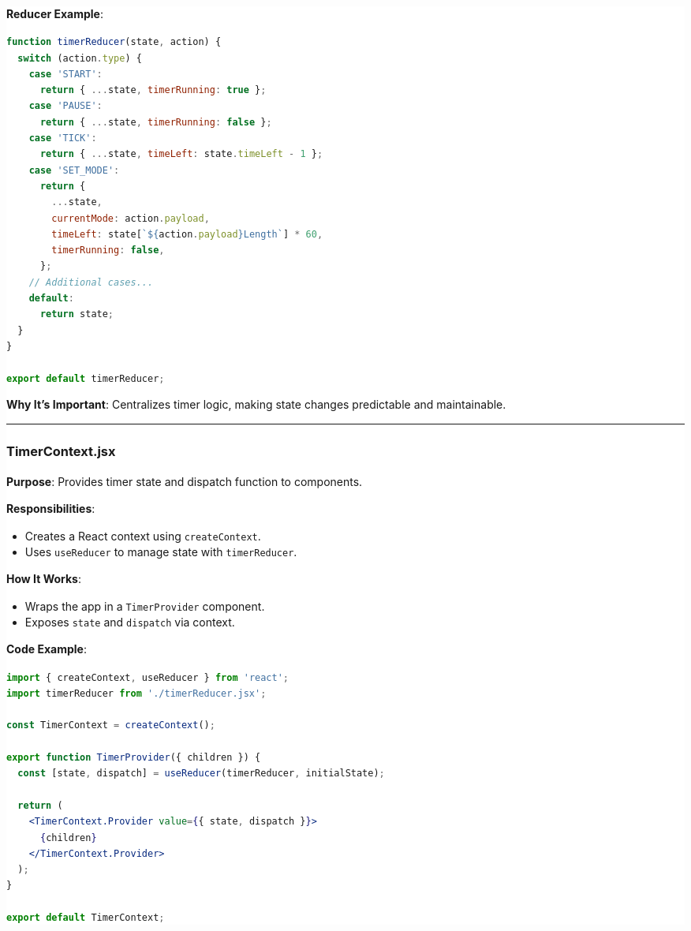**Reducer Example**:
```jsx
function timerReducer(state, action) {
  switch (action.type) {
    case 'START':
      return { ...state, timerRunning: true };
    case 'PAUSE':
      return { ...state, timerRunning: false };
    case 'TICK':
      return { ...state, timeLeft: state.timeLeft - 1 };
    case 'SET_MODE':
      return {
        ...state,
        currentMode: action.payload,
        timeLeft: state[`${action.payload}Length`] * 60,
        timerRunning: false,
      };
    // Additional cases...
    default:
      return state;
  }
}

export default timerReducer;
```

**Why It’s Important**: Centralizes timer logic, making state changes predictable and maintainable.

---

### TimerContext.jsx

**Purpose**: Provides timer state and dispatch function to components.

**Responsibilities**:
- Creates a React context using `createContext`.
- Uses `useReducer` to manage state with `timerReducer`.

**How It Works**:
- Wraps the app in a `TimerProvider` component.
- Exposes `state` and `dispatch` via context.

**Code Example**:
```jsx
import { createContext, useReducer } from 'react';
import timerReducer from './timerReducer.jsx';

const TimerContext = createContext();

export function TimerProvider({ children }) {
  const [state, dispatch] = useReducer(timerReducer, initialState);

  return (
    <TimerContext.Provider value={{ state, dispatch }}>
      {children}
    </TimerContext.Provider>
  );
}

export default TimerContext;
```
